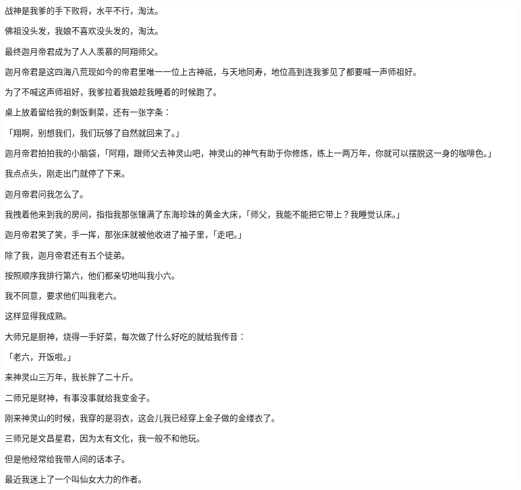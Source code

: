 
战神是我爹的手下败将，水平不行，淘汰。


佛祖没头发，我娘不喜欢没头发的，淘汰。


最终迦月帝君成为了人人羡慕的阿翔师父。


迦月帝君是这四海八荒现如今的帝君里唯一一位上古神祇，与天地同寿，地位高到连我爹见了都要喊一声师祖好。


为了不喊这声师祖好，我爹拉着我娘趁我睡着的时候跑了。


桌上放着留给我的剩饭剩菜，还有一张字条：


「翔啊，别想我们，我们玩够了自然就回来了。」


迦月帝君拍拍我的小脑袋，「阿翔，跟师父去神灵山吧，神灵山的神气有助于你修炼，练上一两万年，你就可以摆脱这一身的咖啡色。」


我点点头，刚走出门就停了下来。


迦月帝君问我怎么了。


我拽着他来到我的房间，指指我那张镶满了东海珍珠的黄金大床，「师父，我能不能把它带上？我睡觉认床。」


迦月帝君笑了笑，手一挥，那张床就被他收进了袖子里，「走吧。」


除了我，迦月帝君还有五个徒弟。


按照顺序我排行第六，他们都亲切地叫我小六。


我不同意，要求他们叫我老六。


这样显得我成熟。


大师兄是厨神，烧得一手好菜，每次做了什么好吃的就给我传音：


「老六，开饭啦。」


来神灵山三万年，我长胖了二十斤。


二师兄是财神，有事没事就给我变金子。


刚来神灵山的时候，我穿的是羽衣，这会儿我已经穿上金子做的金缕衣了。


三师兄是文昌星君，因为太有文化，我一般不和他玩。


但是他经常给我带人间的话本子。


最近我迷上了一个叫仙女大力的作者。

